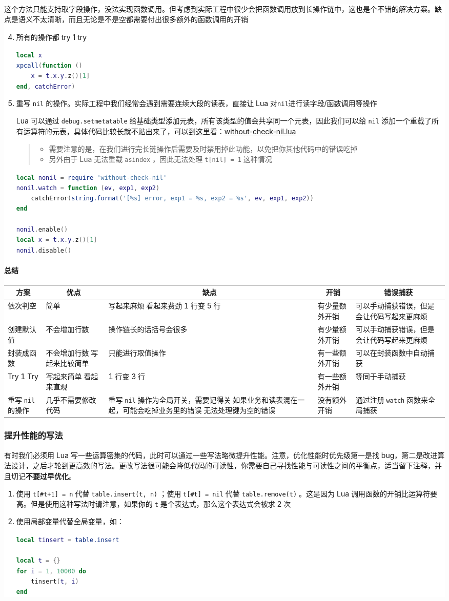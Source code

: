    这个方法只能支持取字段操作，没法实现函数调用。但考虑到实际工程中很少会把函数调用放到长操作链中，这也是个不错的解决方案。缺点是语义不太清晰，而且无论是不是空都需要付出很多额外的函数调用的开销

4. 所有的操作都 try 1 try

   ```lua
   local x
   xpcall(function ()
       x = t.x.y.z()[1]
   end, catchError)
   ```

5. 重写 `nil` 的操作。实际工程中我们经常会遇到需要连续大段的读表，直接让 Lua 对`nil`进行读字段/函数调用等操作

   Lua 可以通过 `debug.setmetatable` 给基础类型添加元表，所有该类型的值会共享同一个元表，因此我们可以给 `nil` 添加一个重载了所有运算符的元表，具体代码比较长就不贴出来了，可以到这里看：[without-check-nil.lua](https://github.com/sumneko/lua-without-check-nil/blob/master/without-check-nil.lua)

   > * 需要注意的是，在我们进行完长链操作后需要及时禁用掉此功能，以免把你其他代码中的错误吃掉
   > * 另外由于 Lua 无法重载 `asindex` ，因此无法处理 `t[nil] = 1` 这种情况

   ```lua
   local nonil = require 'without-check-nil'
   nonil.watch = function (ev, exp1, exp2)
       catchError(string.format('[%s] error, exp1 = %s, exp2 = %s', ev, exp1, exp2))
   end
   
   nonil.enable()
   local x = t.x.y.z()[1]
   nonil.disable()
   ```

#### 总结

| 方案              | 优点                        | 缺点                                                         | 开销           | 错误捕获                                   |
| ----------------- | --------------------------- | ------------------------------------------------------------ | -------------- | ------------------------------------------ |
| 依次判空          | 简单                        | 写起来麻烦 看起来费劲 1 行变 5 行                               | 有少量额外开销 | 可以手动捕获错误，但是会让代码写起来更麻烦 |
| 创建默认值        | 不会增加行数                | 操作链长的话括号会很多                                       | 有少量额外开销 | 可以手动捕获错误，但是会让代码写起来更麻烦 |
| 封装成函数        | 不会增加行数 写起来比较简单 | 只能进行取值操作                                             | 有一些额外开销 | 可以在封装函数中自动捕获                   |
| Try 1 Try         | 写起来简单 看起来直观       | 1 行变 3 行                                                     | 有一些额外开销 | 等同于手动捕获                             |
| 重写 `nil` 的操作 | 几乎不需要修改代码          | 重写 `nil` 操作为全局开关，需要记得关 如果业务和读表混在一起，可能会吃掉业务里的错误 无法处理键为空的错误 | 没有额外开销   | 通过注册 `watch` 函数来全局捕获            |

### 提升性能的写法

有时我们必须用 Lua 写一些运算密集的代码，此时可以通过一些写法略微提升性能。注意，优化性能时优先级第一是找 bug，第二是改进算法设计，之后才轮到更高效的写法。更改写法很可能会降低代码的可读性，你需要自己寻找性能与可读性之间的平衡点，适当留下注释，并且切记**不要过早优化**。

1. 使用 `t[#t+1] = n` 代替 `table.insert(t, n)` ；使用 `t[#t] = nil` 代替 `table.remove(t)` 。这是因为 Lua 调用函数的开销比运算符要高。但是使用这种写法时请注意，如果你的 `t` 是个表达式，那么这个表达式会被求 2 次

2. 使用局部变量代替全局变量，如：

   ```lua
   local tinsert = table.insert
   
   local t = {}
   for i = 1, 10000 do
       tinsert(t, i)
   end
   ```
